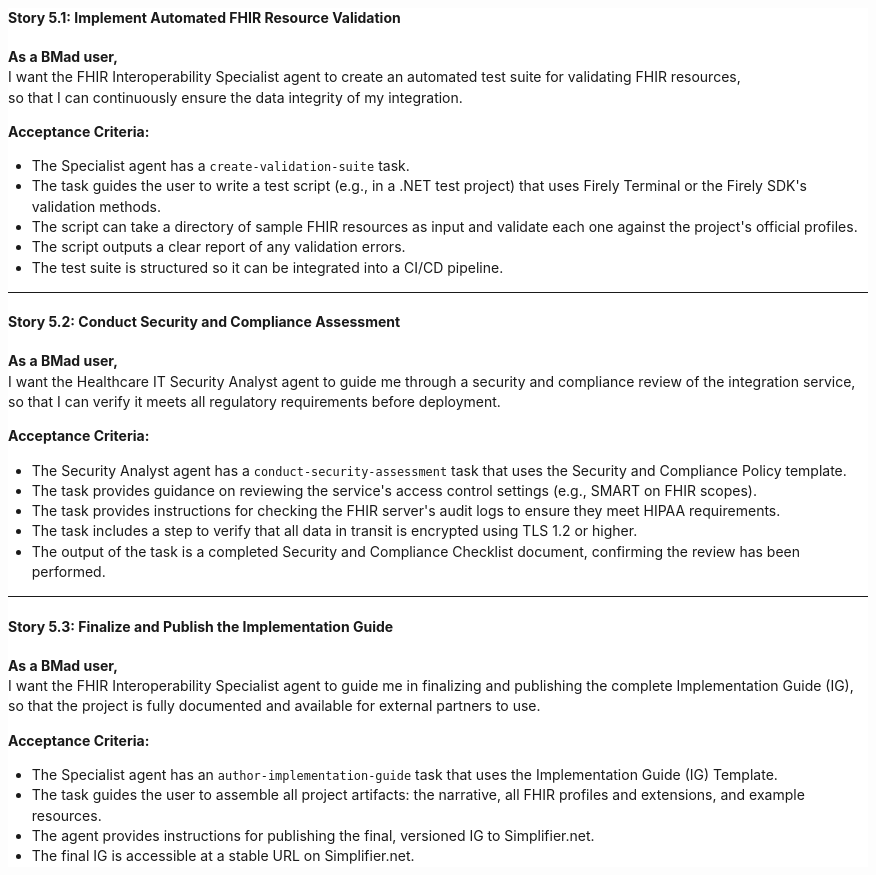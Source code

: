 #### Story 5.1: Implement Automated FHIR Resource Validation

**As a BMad user,**  
I want the FHIR Interoperability Specialist agent to create an automated test suite for validating FHIR resources,  
so that I can continuously ensure the data integrity of my integration.

**Acceptance Criteria:**

- The Specialist agent has a `create-validation-suite` task.
- The task guides the user to write a test script (e.g., in a .NET test project) that uses Firely Terminal or the Firely SDK's validation methods.
- The script can take a directory of sample FHIR resources as input and validate each one against the project's official profiles.
- The script outputs a clear report of any validation errors.
- The test suite is structured so it can be integrated into a CI/CD pipeline.

---

#### Story 5.2: Conduct Security and Compliance Assessment

**As a BMad user,**  
I want the Healthcare IT Security Analyst agent to guide me through a security and compliance review of the integration service,  
so that I can verify it meets all regulatory requirements before deployment.

**Acceptance Criteria:**

- The Security Analyst agent has a `conduct-security-assessment` task that uses the Security and Compliance Policy template.
- The task provides guidance on reviewing the service's access control settings (e.g., SMART on FHIR scopes).
- The task provides instructions for checking the FHIR server's audit logs to ensure they meet HIPAA requirements.
- The task includes a step to verify that all data in transit is encrypted using TLS 1.2 or higher.
- The output of the task is a completed Security and Compliance Checklist document, confirming the review has been performed.

---

#### Story 5.3: Finalize and Publish the Implementation Guide

**As a BMad user,**  
I want the FHIR Interoperability Specialist agent to guide me in finalizing and publishing the complete Implementation Guide (IG),  
so that the project is fully documented and available for external partners to use.

**Acceptance Criteria:**

- The Specialist agent has an `author-implementation-guide` task that uses the Implementation Guide (IG) Template.
- The task guides the user to assemble all project artifacts: the narrative, all FHIR profiles and extensions, and example resources.
- The agent provides instructions for publishing the final, versioned IG to Simplifier.net.
- The final IG is accessible at a stable URL on Simplifier.net.
